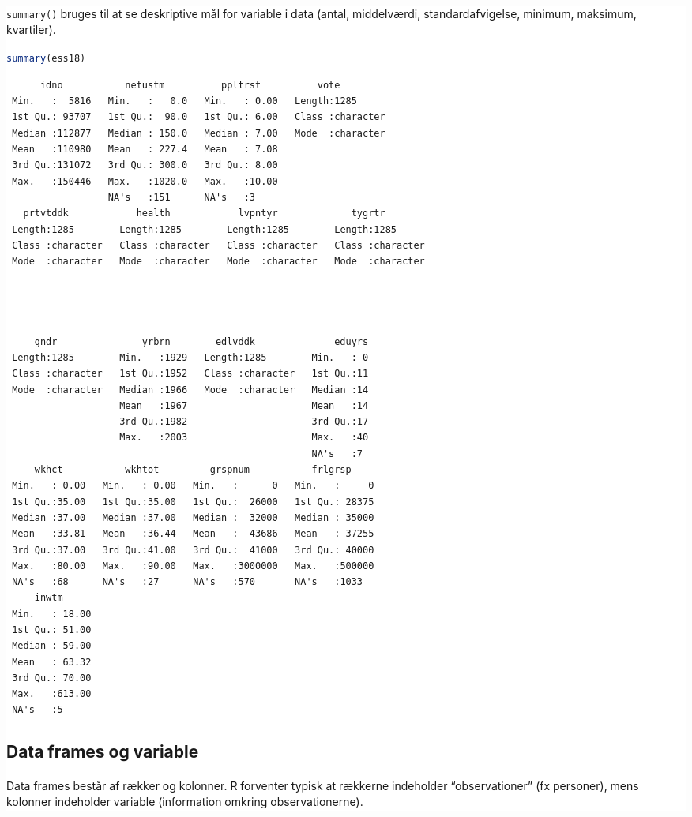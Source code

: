 `summary()` bruges til at se deskriptive mål for variable i data (antal,
middelværdi, standardafvigelse, minimum, maksimum, kvartiler).

``` r
summary(ess18)
```

          idno           netustm          ppltrst          vote          
     Min.   :  5816   Min.   :   0.0   Min.   : 0.00   Length:1285       
     1st Qu.: 93707   1st Qu.:  90.0   1st Qu.: 6.00   Class :character  
     Median :112877   Median : 150.0   Median : 7.00   Mode  :character  
     Mean   :110980   Mean   : 227.4   Mean   : 7.08                     
     3rd Qu.:131072   3rd Qu.: 300.0   3rd Qu.: 8.00                     
     Max.   :150446   Max.   :1020.0   Max.   :10.00                     
                      NA's   :151      NA's   :3                         
       prtvtddk            health            lvpntyr             tygrtr         
     Length:1285        Length:1285        Length:1285        Length:1285       
     Class :character   Class :character   Class :character   Class :character  
     Mode  :character   Mode  :character   Mode  :character   Mode  :character  
                                                                                
                                                                                
                                                                                
                                                                                
         gndr               yrbrn        edlvddk              eduyrs  
     Length:1285        Min.   :1929   Length:1285        Min.   : 0  
     Class :character   1st Qu.:1952   Class :character   1st Qu.:11  
     Mode  :character   Median :1966   Mode  :character   Median :14  
                        Mean   :1967                      Mean   :14  
                        3rd Qu.:1982                      3rd Qu.:17  
                        Max.   :2003                      Max.   :40  
                                                          NA's   :7   
         wkhct           wkhtot         grspnum           frlgrsp      
     Min.   : 0.00   Min.   : 0.00   Min.   :      0   Min.   :     0  
     1st Qu.:35.00   1st Qu.:35.00   1st Qu.:  26000   1st Qu.: 28375  
     Median :37.00   Median :37.00   Median :  32000   Median : 35000  
     Mean   :33.81   Mean   :36.44   Mean   :  43686   Mean   : 37255  
     3rd Qu.:37.00   3rd Qu.:41.00   3rd Qu.:  41000   3rd Qu.: 40000  
     Max.   :80.00   Max.   :90.00   Max.   :3000000   Max.   :500000  
     NA's   :68      NA's   :27      NA's   :570       NA's   :1033    
         inwtm       
     Min.   : 18.00  
     1st Qu.: 51.00  
     Median : 59.00  
     Mean   : 63.32  
     3rd Qu.: 70.00  
     Max.   :613.00  
     NA's   :5       

## Data frames og variable

Data frames består af rækker og kolonner. R forventer typisk at rækkerne
indeholder “observationer” (fx personer), mens kolonner indeholder
variable (information omkring observationerne).
